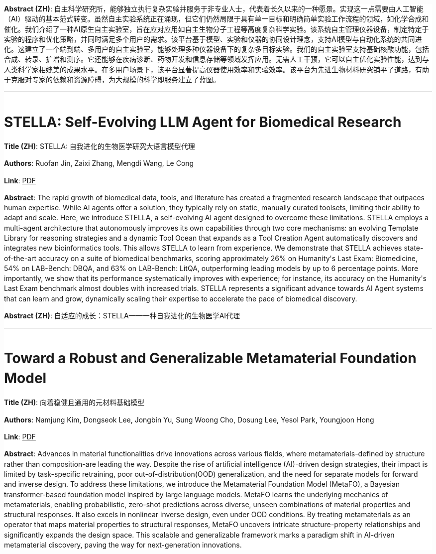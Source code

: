 **Abstract (ZH)**: 自主科学研究所，能够独立执行复杂实验并服务于非专业人士，代表着长久以来的一种愿景。实现这一点需要由人工智能（AI）驱动的基本范式转变。虽然自主实验系统正在涌现，但它们仍然局限于具有单一目标和明确简单实验工作流程的领域，如化学合成和催化。我们介绍了一种AI原生自主实验室，旨在应对应用如自主生物分子工程等高度复杂科学实验。该系统自主管理仪器设备，制定特定于实验的程序和优化策略，并同时满足多个用户的需求。该平台基于模型、实验和仪器的协同设计理念，支持AI模型与自动化系统的共同进化。这建立了一个端到端、多用户的自主实验室，能够处理多种仪器设备下的复杂多目标实验。我们的自主实验室支持基础核酸功能，包括合成、转录、扩增和测序。它还能够在疾病诊断、药物开发和信息存储等领域发挥应用。无需人工干预，它可以自主优化实验性能，达到与人类科学家相媲美的成果水平。在多用户场景下，该平台显著提高仪器使用效率和实验效率。该平台为先进生物材料研究铺平了道路，有助于克服对专家的依赖和资源障碍，为大规模的科学即服务建立了蓝图。 

---
# STELLA: Self-Evolving LLM Agent for Biomedical Research 

**Title (ZH)**: STELLA: 自我进化的生物医学研究大语言模型代理 

**Authors**: Ruofan Jin, Zaixi Zhang, Mengdi Wang, Le Cong  

**Link**: [PDF](https://arxiv.org/pdf/2507.02004)  

**Abstract**: The rapid growth of biomedical data, tools, and literature has created a fragmented research landscape that outpaces human expertise. While AI agents offer a solution, they typically rely on static, manually curated toolsets, limiting their ability to adapt and scale. Here, we introduce STELLA, a self-evolving AI agent designed to overcome these limitations. STELLA employs a multi-agent architecture that autonomously improves its own capabilities through two core mechanisms: an evolving Template Library for reasoning strategies and a dynamic Tool Ocean that expands as a Tool Creation Agent automatically discovers and integrates new bioinformatics tools. This allows STELLA to learn from experience. We demonstrate that STELLA achieves state-of-the-art accuracy on a suite of biomedical benchmarks, scoring approximately 26\% on Humanity's Last Exam: Biomedicine, 54\% on LAB-Bench: DBQA, and 63\% on LAB-Bench: LitQA, outperforming leading models by up to 6 percentage points. More importantly, we show that its performance systematically improves with experience; for instance, its accuracy on the Humanity's Last Exam benchmark almost doubles with increased trials. STELLA represents a significant advance towards AI Agent systems that can learn and grow, dynamically scaling their expertise to accelerate the pace of biomedical discovery. 

**Abstract (ZH)**: 自适应的成长：STELLA——一种自我进化的生物医学AI代理 

---
# Toward a Robust and Generalizable Metamaterial Foundation Model 

**Title (ZH)**: 向着稳健且通用的元材料基础模型 

**Authors**: Namjung Kim, Dongseok Lee, Jongbin Yu, Sung Woong Cho, Dosung Lee, Yesol Park, Youngjoon Hong  

**Link**: [PDF](https://arxiv.org/pdf/2507.02436)  

**Abstract**: Advances in material functionalities drive innovations across various fields, where metamaterials-defined by structure rather than composition-are leading the way. Despite the rise of artificial intelligence (AI)-driven design strategies, their impact is limited by task-specific retraining, poor out-of-distribution(OOD) generalization, and the need for separate models for forward and inverse design. To address these limitations, we introduce the Metamaterial Foundation Model (MetaFO), a Bayesian transformer-based foundation model inspired by large language models. MetaFO learns the underlying mechanics of metamaterials, enabling probabilistic, zero-shot predictions across diverse, unseen combinations of material properties and structural responses. It also excels in nonlinear inverse design, even under OOD conditions. By treating metamaterials as an operator that maps material properties to structural responses, MetaFO uncovers intricate structure-property relationships and significantly expands the design space. This scalable and generalizable framework marks a paradigm shift in AI-driven metamaterial discovery, paving the way for next-generation innovations. 
